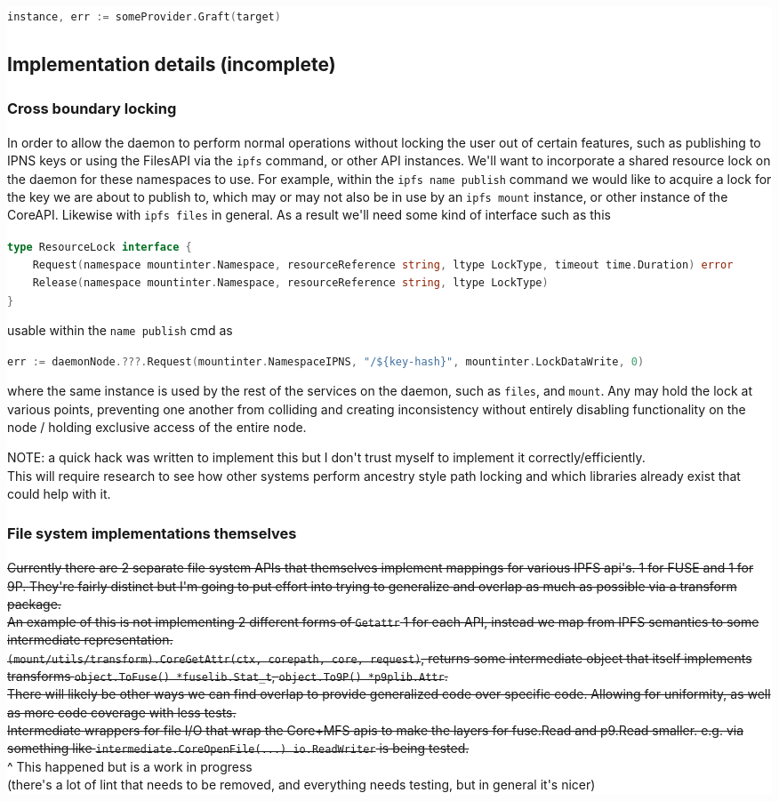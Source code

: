 ```go
instance, err := someProvider.Graft(target)
```

## Implementation details (incomplete)
### Cross boundary locking
In order to allow the daemon to perform normal operations without locking the user out of certain features, such as publishing to IPNS keys or using the FilesAPI via the `ipfs` command, or other API instances. We'll want to incorporate a shared resource lock on the daemon for these namespaces to use.
For example, within the `ipfs name publish` command we would like to acquire a lock for the key we are about to publish to, which may or may not also be in use by an `ipfs mount` instance, or other instance of the CoreAPI.
Likewise with `ipfs files` in general.
As a result we'll need some kind of interface such as this
```go
type ResourceLock interface {
	Request(namespace mountinter.Namespace, resourceReference string, ltype LockType, timeout time.Duration) error
	Release(namespace mountinter.Namespace, resourceReference string, ltype LockType)
}
```
usable within the `name publish` cmd as 
```go
err := daemonNode.???.Request(mountinter.NamespaceIPNS, "/${key-hash}", mountinter.LockDataWrite, 0)
```
where the same instance is used by the rest of the services on the daemon, such as `files`, and `mount`.
Any may hold the lock at various points, preventing one another from colliding and creating inconsistency without entirely disabling functionality on the node / holding exclusive access of the entire node.  

NOTE: a quick hack was written to implement this but I don't trust myself to implement it correctly/efficiently.  
This will require research to see how other systems perform ancestry style path locking and which libraries already exist that could help with it.  

### File system implementations themselves
~~Currently there are 2 separate file system APIs that themselves implement mappings for various IPFS api's.
1 for FUSE and 1 for 9P. They're fairly distinct but I'm going to put effort into trying to generalize and overlap as much as possible via a transform package.  
An example of this is not implementing 2 different forms of `Getattr` 1 for each API, instead we map from IPFS semantics to some intermediate representation.  
`(mount/utils/transform).CoreGetAttr(ctx, corepath, core, request)`, returns some intermediate object that itself implements transforms `object.ToFuse() *fuselib.Stat_t`, `object.To9P() *p9plib.Attr`.  
There will likely be other ways we can find overlap to provide generalized code over specific code. Allowing for uniformity, as well as more code coverage with less tests.  
Intermediate wrappers for file I/O that wrap the Core+MFS apis to make the layers for fuse.Read and p9.Read smaller. e.g. via something like `intermediate.CoreOpenFile(...) io.ReadWriter` is being tested.~~  
^ This happened but is a work in progress  
(there's a lot of lint that needs to be removed, and everything needs testing, but in general it's nicer)  
